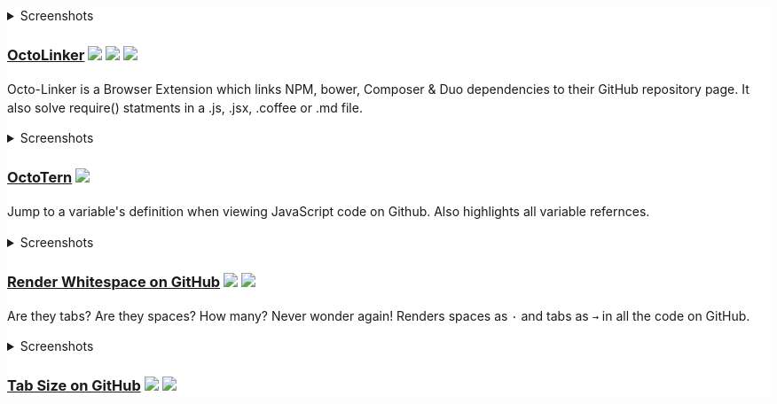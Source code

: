 <details><summary>Screenshots</summary></details>

### [OctoLinker](https://github.com/OctoLinker/browser-extension) <a href="https://chrome.google.com/webstore/detail/octolinker/jlmafbaeoofdegohdhinkhilhclaklkp"><img src="https://raw.githubusercontent.com/alrra/browser-logos/master/src/chrome/chrome_48x48.png" width="24" /></a> <a href="https://addons.mozilla.org/firefox/addon/octolinker/"><img src="https://raw.githubusercontent.com/alrra/browser-logos/master/src/firefox/firefox_48x48.png" width="24" /></a> <a href="https://addons.opera.com/extensions/details/octolinker/"><img src="https://raw.githubusercontent.com/alrra/browser-logos/master/src/opera/opera_48x48.png" width="24" /></a>

Octo-Linker is a Browser Extension which links NPM, bower, Composer & Duo dependencies to their GitHub repository page. It also solve require() statments in a .js, .jsx, .coffee or .md file.

<details><summary>Screenshots</summary></details>

### [OctoTern](https://github.com/mattzeunert/OctoTern) <a href="https://chrome.google.com/webstore/detail/octotern/fhgodjaafcddpfdpfmoimnjpelemhnmm"><img src="https://raw.githubusercontent.com/alrra/browser-logos/master/src/chrome/chrome_48x48.png" width="24" /></a>

Jump to a variable's definition when viewing JavaScript code on Github. Also highlights all variable refernces.

<details><summary>Screenshots</summary></details>

### [Render Whitespace on GitHub](https://github.com/glebm/render-whitespace-on-github) <a href="https://chrome.google.com/webstore/detail/ifdbipohclgnokjgpejhnbjdlgjkkhom"><img src="https://raw.githubusercontent.com/alrra/browser-logos/master/src/chrome/chrome_48x48.png" width="24" /></a> <a href="https://addons.mozilla.org/en-GB/firefox/addon/render-whitespace-on-github"><img src="https://raw.githubusercontent.com/alrra/browser-logos/master/src/firefox/firefox_48x48.png" width="24" /></a>

Are they tabs? Are they spaces? How many? Never wonder again!
Renders spaces as `·` and tabs as `→` in all the code on GitHub.

<details><summary>Screenshots</summary></details>

### [Tab Size on GitHub](https://github.com/sindresorhus/tab-size-on-github) <a href="https://chrome.google.com/webstore/detail/tab-size-on-github/ofjbgncegkdemndciafljngjbdpfmbkn"><img src="https://raw.githubusercontent.com/alrra/browser-logos/master/src/chrome/chrome_48x48.png" width="24" /></a> <a href="https://addons.opera.com/extensions/details/github-tab-size/"><img src="https://raw.githubusercontent.com/alrra/browser-logos/master/src/opera/opera_48x48.png" width="24" /></a>
